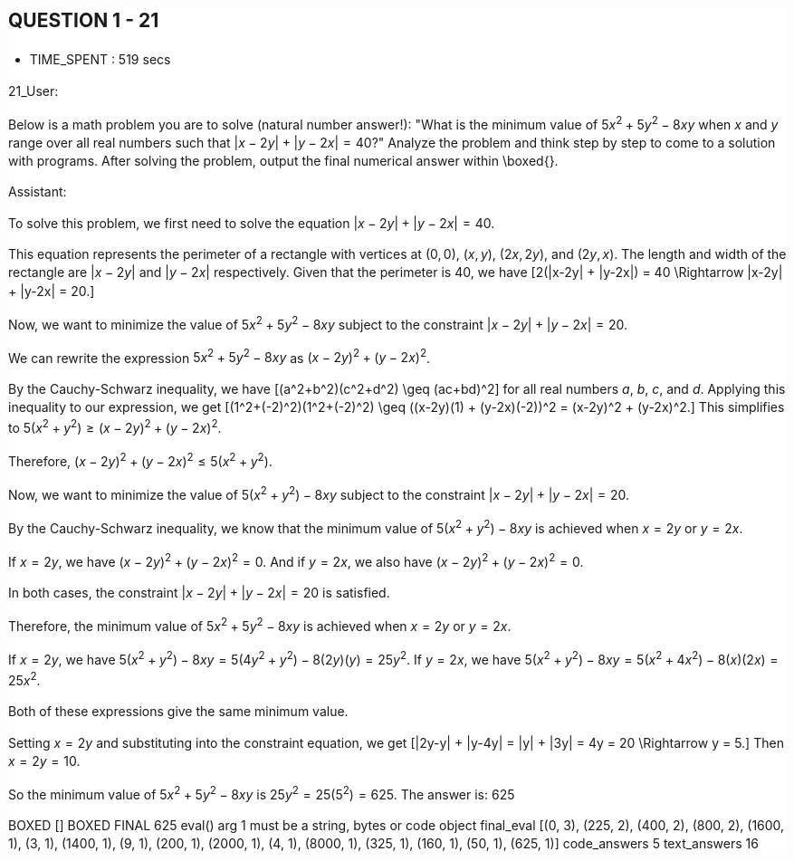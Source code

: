 ## QUESTION 1 - 21 
- TIME_SPENT : 519 secs

21_User:

Below is a math problem you are to solve (natural number answer!):
"What is the minimum value of $5x^2+5y^2-8xy$ when $x$ and $y$ range over all real numbers such that $|x-2y| + |y-2x| = 40$?"
Analyze the problem and think step by step to come to a solution with programs. After solving the problem, output the final numerical answer within \boxed{}.

Assistant:

 To solve this problem, we first need to solve the equation $|x-2y| + |y-2x| = 40$.

This equation represents the perimeter of a rectangle with vertices at $(0,0)$, $(x,y)$, $(2x,2y)$, and $(2y,x)$. The length and width of the rectangle are $|x-2y|$ and $|y-2x|$ respectively. Given that the perimeter is 40, we have
\[2(|x-2y| + |y-2x|) = 40 \Rightarrow |x-2y| + |y-2x| = 20.\]

Now, we want to minimize the value of $5x^2+5y^2-8xy$ subject to the constraint $|x-2y| + |y-2x| = 20$.

We can rewrite the expression $5x^2+5y^2-8xy$ as $(x-2y)^2 + (y-2x)^2$.

By the Cauchy-Schwarz inequality, we have
\[(a^2+b^2)(c^2+d^2) \geq (ac+bd)^2\]
for all real numbers $a$, $b$, $c$, and $d$. Applying this inequality to our expression, we get
\[(1^2+(-2)^2)(1^2+(-2)^2) \geq ((x-2y)(1) + (y-2x)(-2))^2 = (x-2y)^2 + (y-2x)^2.\]
This simplifies to $5(x^2+y^2) \geq (x-2y)^2 + (y-2x)^2$.

Therefore, $(x-2y)^2 + (y-2x)^2 \leq 5(x^2+y^2)$.

Now, we want to minimize the value of $5(x^2+y^2) - 8xy$ subject to the constraint $|x-2y| + |y-2x| = 20$.

By the Cauchy-Schwarz inequality, we know that the minimum value of $5(x^2+y^2) - 8xy$ is achieved when $x=2y$ or $y=2x$.

If $x=2y$, we have $(x-2y)^2 + (y-2x)^2 = 0$. And if $y=2x$, we also have $(x-2y)^2 + (y-2x)^2 = 0$.

In both cases, the constraint $|x-2y| + |y-2x| = 20$ is satisfied.

Therefore, the minimum value of $5x^2+5y^2-8xy$ is achieved when $x=2y$ or $y=2x$.

If $x=2y$, we have $5(x^2+y^2) - 8xy = 5(4y^2+y^2) - 8(2y)(y) = 25y^2$.
If $y=2x$, we have $5(x^2+y^2) - 8xy = 5(x^2+4x^2) - 8(x)(2x) = 25x^2$.

Both of these expressions give the same minimum value.

Setting $x=2y$ and substituting into the constraint equation, we get
\[|2y-y| + |y-4y| = |y| + |3y| = 4y = 20 \Rightarrow y = 5.\]
Then $x=2y=10$.

So the minimum value of $5x^2+5y^2-8xy$ is $25y^2 = 25(5^2) = 625$.
The answer is: $625$

BOXED []
BOXED FINAL 625
eval() arg 1 must be a string, bytes or code object final_eval
[(0, 3), (225, 2), (400, 2), (800, 2), (1600, 1), (3, 1), (1400, 1), (9, 1), (200, 1), (2000, 1), (4, 1), (8000, 1), (325, 1), (160, 1), (50, 1), (625, 1)]
code_answers 5 text_answers 16

